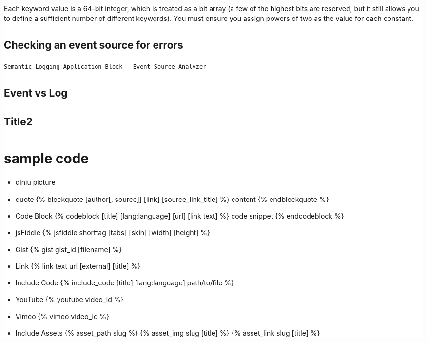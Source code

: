 
Each keyword value is a 64-bit integer, which is treated as a bit array (a few of the highest bits are reserved, but it still allows you to define a sufficient number of different keywords). You must ensure you assign powers of two as the value for each constant. 


## Checking an event source for errors
`Semantic Logging Application Block - Event Source Analyzer`




## Event vs Log



## Title2




# sample code

- qiniu picture

- quote
{% blockquote [author[, source]] [link] [source_link_title] %}
content
{% endblockquote %}

- Code Block
{% codeblock [title] [lang:language] [url] [link text] %}
code snippet
{% endcodeblock %}

- jsFiddle
{% jsfiddle shorttag [tabs] [skin] [width] [height] %}

- Gist
{% gist gist_id [filename] %}

- Link
{% link text url [external] [title] %}

- Include Code
{% include_code [title] [lang:language] path/to/file %}


- YouTube
{% youtube video_id %}

- Vimeo
{% vimeo video_id %}


- Include Assets
{% asset_path slug %}
{% asset_img slug [title] %}
{% asset_link slug [title] %}
